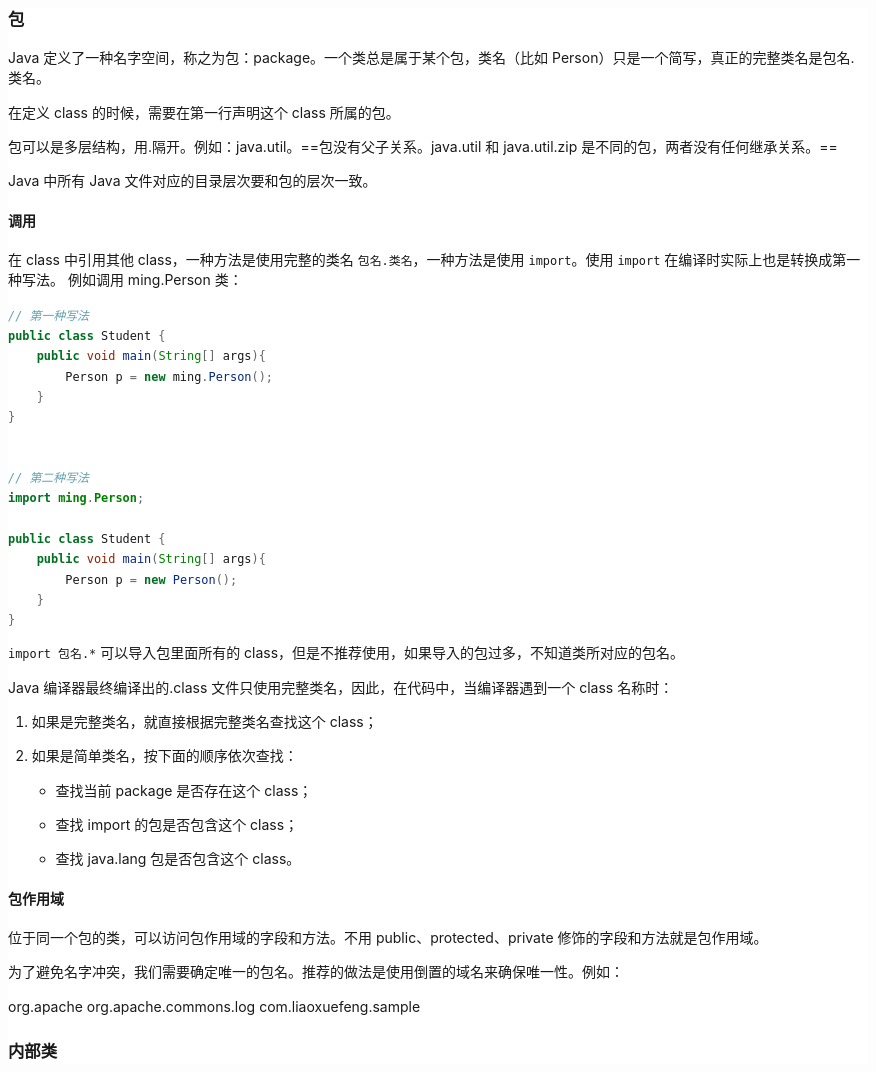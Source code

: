 ### 包

Java 定义了一种名字空间，称之为包：package。一个类总是属于某个包，类名（比如 Person）只是一个简写，真正的完整类名是包名.类名。

在定义 class 的时候，需要在第一行声明这个 class 所属的包。

包可以是多层结构，用.隔开。例如：java.util。==包没有父子关系。java.util 和 java.util.zip 是不同的包，两者没有任何继承关系。==

Java 中所有 Java 文件对应的目录层次要和包的层次一致。

#### 调用

在 class 中引用其他 class，一种方法是使用完整的类名 `包名.类名`，一种方法是使用 `import`。使用 `import` 在编译时实际上也是转换成第一种写法。
例如调用 ming.Person 类：

```java
// 第一种写法
public class Student {
    public void main(String[] args){
        Person p = new ming.Person();
    }
}


// 第二种写法
import ming.Person;

public class Student {
    public void main(String[] args){
        Person p = new Person();
    }
}
```

`import 包名.*` 可以导入包里面所有的 class，但是不推荐使用，如果导入的包过多，不知道类所对应的包名。

Java 编译器最终编译出的.class 文件只使用完整类名，因此，在代码中，当编译器遇到一个 class 名称时：

1. 如果是完整类名，就直接根据完整类名查找这个 class；

2. 如果是简单类名，按下面的顺序依次查找：

   - 查找当前 package 是否存在这个 class；

   - 查找 import 的包是否包含这个 class；

   - 查找 java.lang 包是否包含这个 class。

#### 包作用域

位于同一个包的类，可以访问包作用域的字段和方法。不用 public、protected、private 修饰的字段和方法就是包作用域。

为了避免名字冲突，我们需要确定唯一的包名。推荐的做法是使用倒置的域名来确保唯一性。例如：

org.apache
org.apache.commons.log
com.liaoxuefeng.sample

### 内部类
